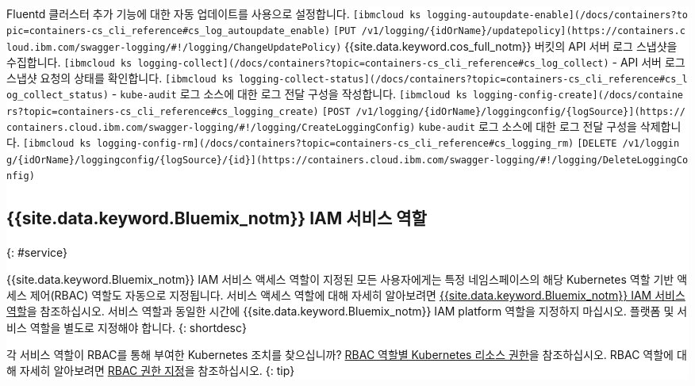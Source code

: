 </tr>
<tr>
<td>Fluentd 클러스터 추가 기능에 대한 자동 업데이트를 사용으로 설정합니다.</td>
<td><code>[ibmcloud ks logging-autoupdate-enable](/docs/containers?topic=containers-cs_cli_reference#cs_log_autoupdate_enable)</code></td>
<td><code>[PUT /v1/logging/{idOrName}/updatepolicy](https://containers.cloud.ibm.com/swagger-logging/#!/logging/ChangeUpdatePolicy)</code></td>
</tr>
<tr>
<td>{{site.data.keyword.cos_full_notm}} 버킷의 API 서버 로그 스냅샷을 수집합니다.</td>
<td><code>[ibmcloud ks logging-collect](/docs/containers?topic=containers-cs_cli_reference#cs_log_collect)</code></td>
<td>-</td>
</tr>
<tr>
<td>API 서버 로그 스냅샷 요청의 상태를 확인합니다.</td>
<td><code>[ibmcloud ks logging-collect-status](/docs/containers?topic=containers-cs_cli_reference#cs_log_collect_status)</code></td>
<td>-</td>
</tr>
<tr>
<td><code>kube-audit</code> 로그 소스에 대한 로그 전달 구성을 작성합니다.</td>
<td><code>[ibmcloud ks logging-config-create](/docs/containers?topic=containers-cs_cli_reference#cs_logging_create)</code></td>
<td><code>[POST /v1/logging/{idOrName}/loggingconfig/{logSource}](https://containers.cloud.ibm.com/swagger-logging/#!/logging/CreateLoggingConfig)</code></td>
</tr>
<tr>
<td><code>kube-audit</code> 로그 소스에 대한 로그 전달 구성을 삭제합니다.</td>
<td><code>[ibmcloud ks logging-config-rm](/docs/containers?topic=containers-cs_cli_reference#cs_logging_rm)</code></td>
<td><code>[DELETE /v1/logging/{idOrName}/loggingconfig/{logSource}/{id}](https://containers.cloud.ibm.com/swagger-logging/#!/logging/DeleteLoggingConfig)</code></td>
</tr>
</tbody>
</table>

<br />


## {{site.data.keyword.Bluemix_notm}} IAM 서비스 역할
{: #service}

{{site.data.keyword.Bluemix_notm}} IAM 서비스 액세스 역할이 지정된 모든 사용자에게는 특정 네임스페이스의 해당 Kubernetes 역할 기반 액세스 제어(RBAC) 역할도 자동으로 지정됩니다. 서비스 액세스 역할에 대해 자세히 알아보려면 [{{site.data.keyword.Bluemix_notm}} IAM 서비스 역할](/docs/containers?topic=containers-users#platform)을 참조하십시오. 서비스 역할과 동일한 시간에 {{site.data.keyword.Bluemix_notm}} IAM platform 역할을 지정하지 마십시오. 플랫폼 및 서비스 역할을 별도로 지정해야 합니다.
{: shortdesc}

각 서비스 역할이 RBAC를 통해 부여한 Kubernetes 조치를 찾으십니까? [RBAC 역할별 Kubernetes 리소스 권한](#rbac_ref)을 참조하십시오. RBAC 역할에 대해 자세히 알아보려면 [RBAC 권한 지정](/docs/containers?topic=containers-users#role-binding)을 참조하십시오.
{: tip}
